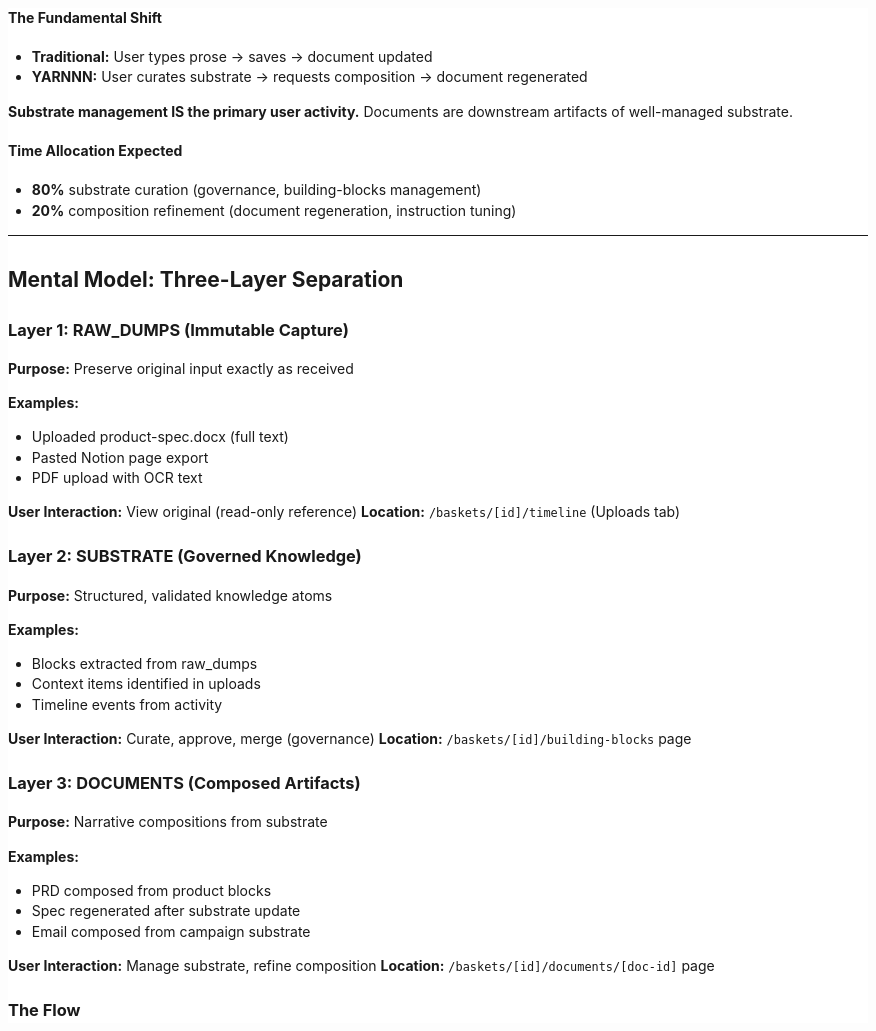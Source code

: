 #### The Fundamental Shift

- **Traditional:** User types prose → saves → document updated
- **YARNNN:** User curates substrate → requests composition → document regenerated

**Substrate management IS the primary user activity.** Documents are downstream artifacts of well-managed substrate.

#### Time Allocation Expected

- **80%** substrate curation (governance, building-blocks management)
- **20%** composition refinement (document regeneration, instruction tuning)

---

## Mental Model: Three-Layer Separation

### Layer 1: RAW_DUMPS (Immutable Capture)

**Purpose:** Preserve original input exactly as received

**Examples:**
- Uploaded product-spec.docx (full text)
- Pasted Notion page export
- PDF upload with OCR text

**User Interaction:** View original (read-only reference)
**Location:** `/baskets/[id]/timeline` (Uploads tab)

### Layer 2: SUBSTRATE (Governed Knowledge)

**Purpose:** Structured, validated knowledge atoms

**Examples:**
- Blocks extracted from raw_dumps
- Context items identified in uploads
- Timeline events from activity

**User Interaction:** Curate, approve, merge (governance)
**Location:** `/baskets/[id]/building-blocks` page

### Layer 3: DOCUMENTS (Composed Artifacts)

**Purpose:** Narrative compositions from substrate

**Examples:**
- PRD composed from product blocks
- Spec regenerated after substrate update
- Email composed from campaign substrate

**User Interaction:** Manage substrate, refine composition
**Location:** `/baskets/[id]/documents/[doc-id]` page

### The Flow
